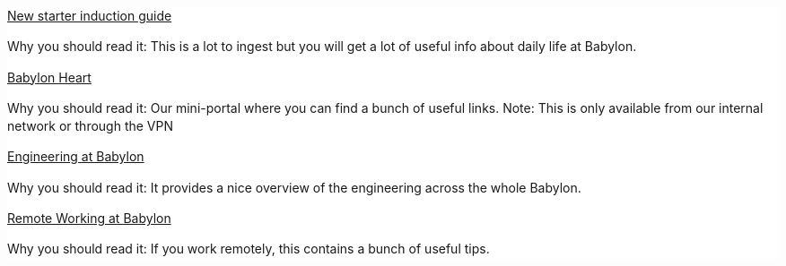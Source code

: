 [New starter induction guide](https://sites.google.com/babylonhealth.com/induction/home)

Why you should read it: This is a lot to ingest but you will get a lot of useful info about daily life at Babylon.

[Babylon Heart](https://heart.ops.babylontech.co.uk/)

Why you should read it: Our mini-portal where you can find a bunch of useful links.
Note: This is only available from our internal network or through the VPN

[Engineering at Babylon](https://engineering.ops.babylontech.co.uk/)

Why you should read it: It provides a nice overview of the engineering across the whole Babylon.

[Remote Working at Babylon](https://docs.google.com/document/d/1hjKtx1pPL_pxhLEuW-46w2XwxsC-mkw3Cp5uaHB2P8c/edit#)

Why you should read it: If you work remotely, this contains a bunch of useful tips.
